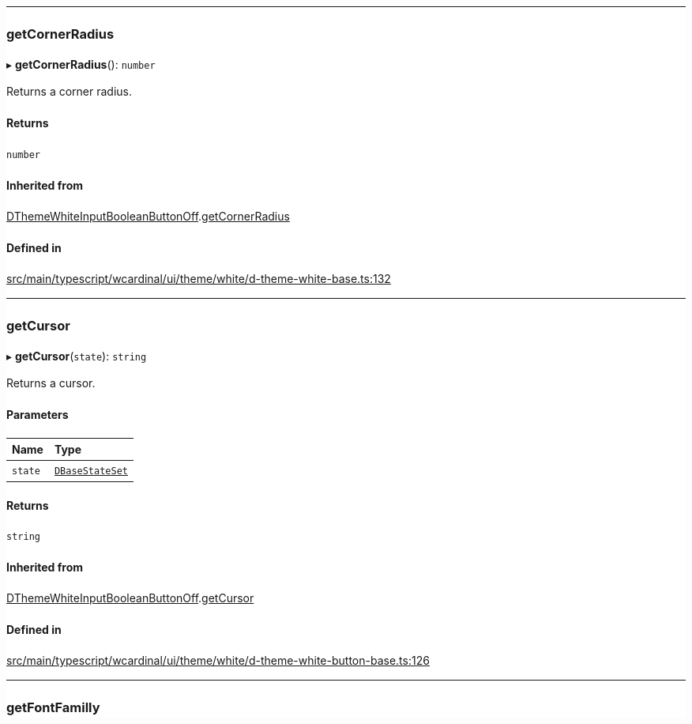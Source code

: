 ___

### getCornerRadius

▸ **getCornerRadius**(): `number`

Returns a corner radius.

#### Returns

`number`

#### Inherited from

[DThemeWhiteInputBooleanButtonOff](DThemeWhiteInputBooleanButtonOff.md).[getCornerRadius](DThemeWhiteInputBooleanButtonOff.md#getcornerradius)

#### Defined in

[src/main/typescript/wcardinal/ui/theme/white/d-theme-white-base.ts:132](https://github.com/winter-cardinal/winter-cardinal-ui/blob/v0.407.0/src/main/typescript/wcardinal/ui/theme/white/d-theme-white-base.ts#L132)

___

### getCursor

▸ **getCursor**(`state`): `string`

Returns a cursor.

#### Parameters

| Name | Type |
| :------ | :------ |
| `state` | [`DBaseStateSet`](../interfaces/DBaseStateSet.md) |

#### Returns

`string`

#### Inherited from

[DThemeWhiteInputBooleanButtonOff](DThemeWhiteInputBooleanButtonOff.md).[getCursor](DThemeWhiteInputBooleanButtonOff.md#getcursor)

#### Defined in

[src/main/typescript/wcardinal/ui/theme/white/d-theme-white-button-base.ts:126](https://github.com/winter-cardinal/winter-cardinal-ui/blob/v0.407.0/src/main/typescript/wcardinal/ui/theme/white/d-theme-white-button-base.ts#L126)

___

### getFontFamilly
